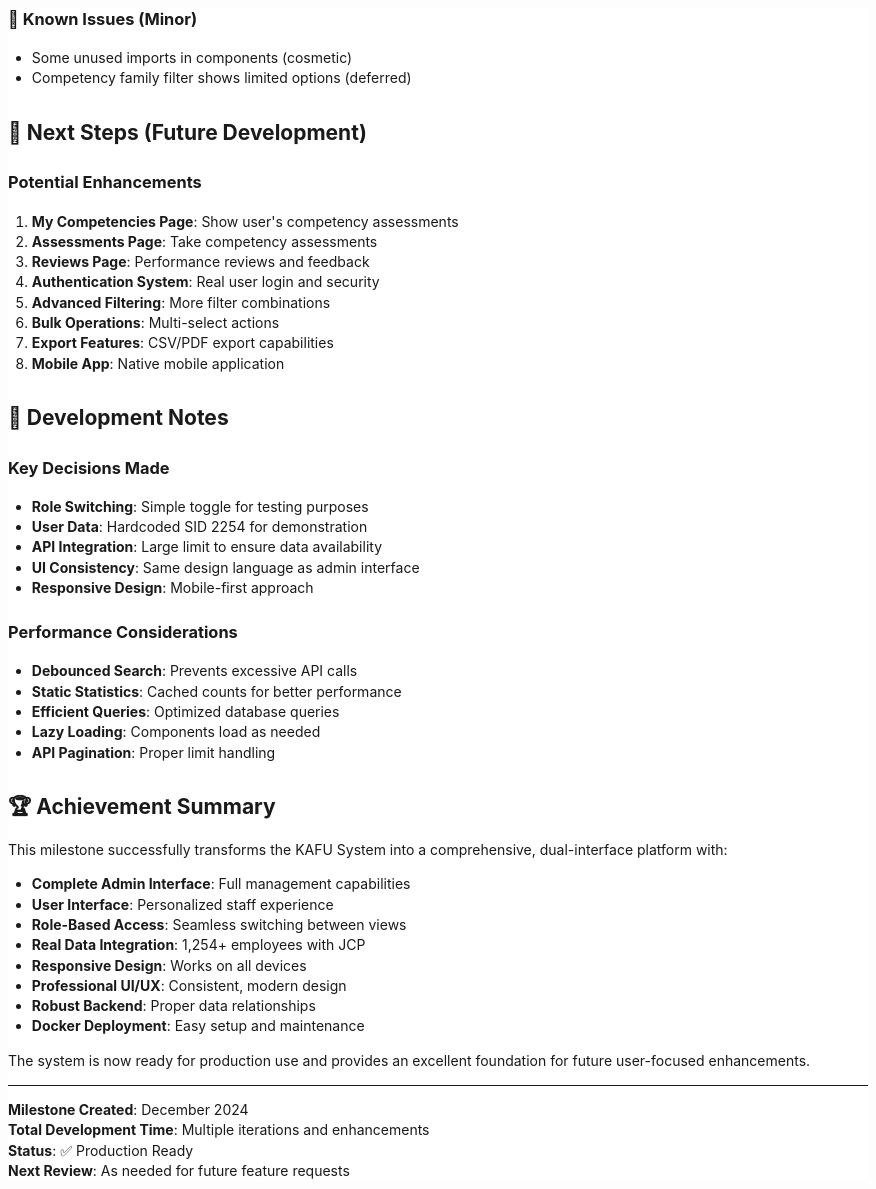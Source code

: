 ### 🔄 **Known Issues (Minor)**
- Some unused imports in components (cosmetic)
- Competency family filter shows limited options (deferred)

## 🎯 **Next Steps (Future Development)**

### **Potential Enhancements**
1. **My Competencies Page**: Show user's competency assessments
2. **Assessments Page**: Take competency assessments
3. **Reviews Page**: Performance reviews and feedback
4. **Authentication System**: Real user login and security
5. **Advanced Filtering**: More filter combinations
6. **Bulk Operations**: Multi-select actions
7. **Export Features**: CSV/PDF export capabilities
8. **Mobile App**: Native mobile application

## 📝 **Development Notes**

### **Key Decisions Made**
- **Role Switching**: Simple toggle for testing purposes
- **User Data**: Hardcoded SID 2254 for demonstration
- **API Integration**: Large limit to ensure data availability
- **UI Consistency**: Same design language as admin interface
- **Responsive Design**: Mobile-first approach

### **Performance Considerations**
- **Debounced Search**: Prevents excessive API calls
- **Static Statistics**: Cached counts for better performance
- **Efficient Queries**: Optimized database queries
- **Lazy Loading**: Components load as needed
- **API Pagination**: Proper limit handling

## 🏆 **Achievement Summary**

This milestone successfully transforms the KAFU System into a comprehensive, dual-interface platform with:

- **Complete Admin Interface**: Full management capabilities
- **User Interface**: Personalized staff experience
- **Role-Based Access**: Seamless switching between views
- **Real Data Integration**: 1,254+ employees with JCP
- **Responsive Design**: Works on all devices
- **Professional UI/UX**: Consistent, modern design
- **Robust Backend**: Proper data relationships
- **Docker Deployment**: Easy setup and maintenance

The system is now ready for production use and provides an excellent foundation for future user-focused enhancements.

---

**Milestone Created**: December 2024  
**Total Development Time**: Multiple iterations and enhancements  
**Status**: ✅ Production Ready  
**Next Review**: As needed for future feature requests

